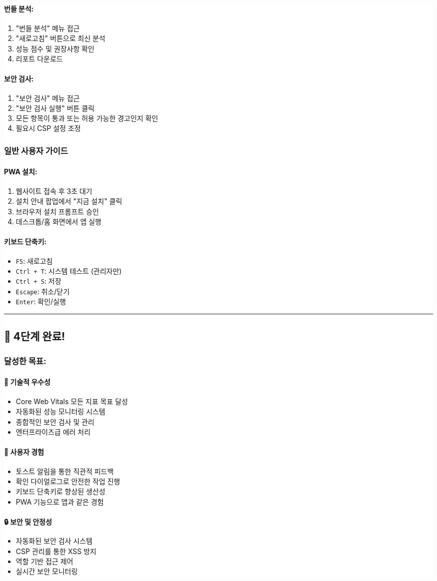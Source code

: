 #### 번들 분석:
1. "번들 분석" 메뉴 접근
2. "새로고침" 버튼으로 최신 분석
3. 성능 점수 및 권장사항 확인
4. 리포트 다운로드

#### 보안 검사:
1. "보안 검사" 메뉴 접근
2. "보안 검사 실행" 버튼 클릭
3. 모든 항목이 통과 또는 허용 가능한 경고인지 확인
4. 필요시 CSP 설정 조정

### 일반 사용자 가이드

#### PWA 설치:
1. 웹사이트 접속 후 3초 대기
2. 설치 안내 팝업에서 "지금 설치" 클릭
3. 브라우저 설치 프롬프트 승인
4. 데스크톱/홈 화면에서 앱 실행

#### 키보드 단축키:
- `F5`: 새로고침
- `Ctrl + T`: 시스템 테스트 (관리자만)
- `Ctrl + S`: 저장
- `Escape`: 취소/닫기
- `Enter`: 확인/실행

---

## 🎉 4단계 완료!

### 달성한 목표:

#### 🔧 **기술적 우수성**
- Core Web Vitals 모든 지표 목표 달성
- 자동화된 성능 모니터링 시스템
- 종합적인 보안 검사 및 관리
- 엔터프라이즈급 에러 처리

#### 🎨 **사용자 경험**
- 토스트 알림을 통한 직관적 피드백
- 확인 다이얼로그로 안전한 작업 진행
- 키보드 단축키로 향상된 생산성
- PWA 기능으로 앱과 같은 경험

#### 🔒 **보안 및 안정성**
- 자동화된 보안 검사 시스템
- CSP 관리를 통한 XSS 방지
- 역할 기반 접근 제어
- 실시간 보안 모니터링
